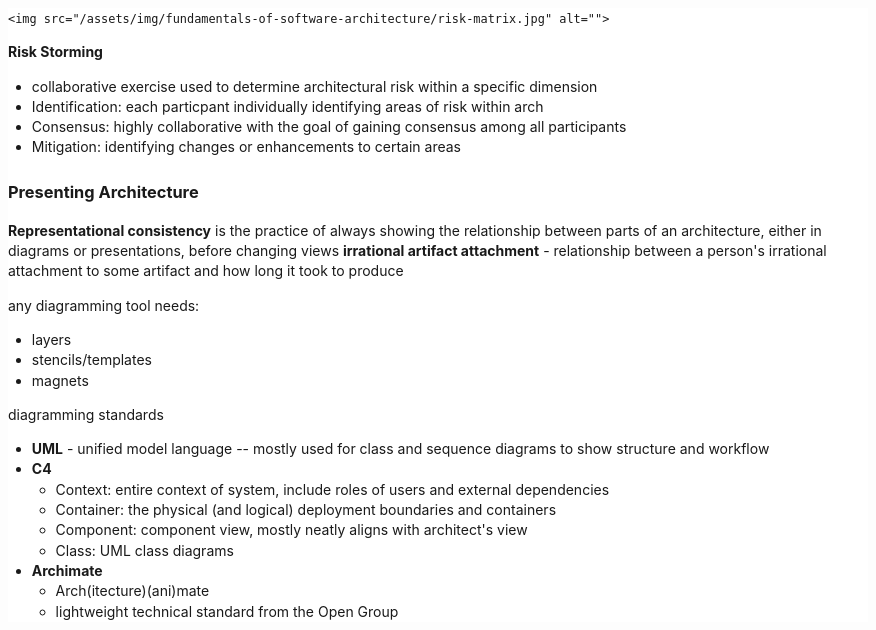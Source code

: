     <img src="/assets/img/fundamentals-of-software-architecture/risk-matrix.jpg" alt="">
  </a>
</div>

**Risk Storming**
- collaborative exercise used to determine architectural risk within a specific dimension
- Identification: each particpant individually identifying areas of risk within arch
- Consensus: highly collaborative with the goal of gaining consensus among all participants
- Mitigation: identifying changes or enhancements to certain areas

### Presenting Architecture
**Representational consistency** is the practice of always showing the relationship between parts of an architecture, either in diagrams or presentations, before changing views
**irrational artifact attachment** - relationship between a person's irrational attachment to some artifact and how long it took to produce

any diagramming tool needs:
- layers
- stencils/templates
- magnets

diagramming standards
- **UML** - unified model language -- mostly used for class and sequence diagrams to show structure and workflow
- **C4**
  - Context: entire context of system, include roles of users and external dependencies
  - Container: the physical (and logical) deployment boundaries and containers
  - Component: component view, mostly neatly aligns with architect's view
  - Class: UML class diagrams
- **Archimate**
  - Arch(itecture)(ani)mate
  - lightweight technical standard from the Open Group
